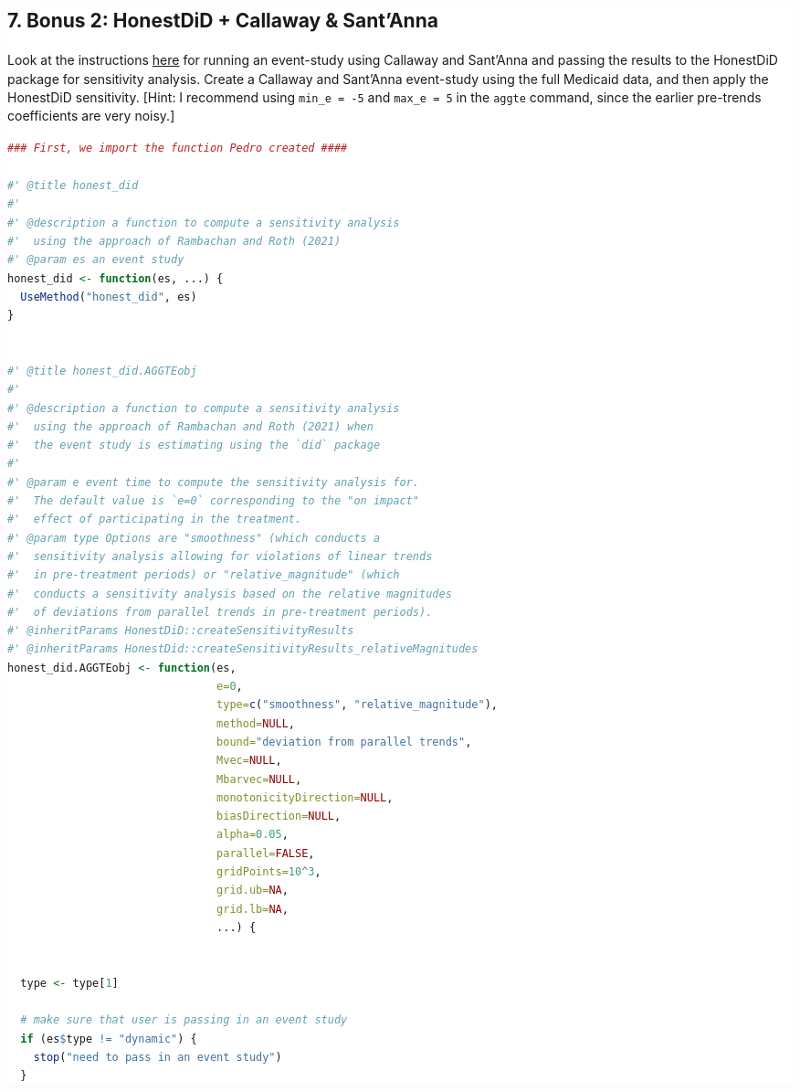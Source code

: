 ## 7. Bonus 2: HonestDiD + Callaway & Sant’Anna

Look at the instructions
[here](https://github.com/asheshrambachan/HonestDiD#staggered-timing)
for running an event-study using Callaway and Sant’Anna and passing the
results to the HonestDiD package for sensitivity analysis. Create a
Callaway and Sant’Anna event-study using the full Medicaid data, and
then apply the HonestDiD sensitivity. \[Hint: I recommend using
`min_e = -5` and `max_e = 5` in the `aggte` command, since the earlier
pre-trends coefficients are very noisy.\]

``` r
### First, we import the function Pedro created ####

#' @title honest_did
#'
#' @description a function to compute a sensitivity analysis
#'  using the approach of Rambachan and Roth (2021)
#' @param es an event study
honest_did <- function(es, ...) {
  UseMethod("honest_did", es)
}


#' @title honest_did.AGGTEobj
#'
#' @description a function to compute a sensitivity analysis
#'  using the approach of Rambachan and Roth (2021) when
#'  the event study is estimating using the `did` package
#'
#' @param e event time to compute the sensitivity analysis for.
#'  The default value is `e=0` corresponding to the "on impact"
#'  effect of participating in the treatment.
#' @param type Options are "smoothness" (which conducts a
#'  sensitivity analysis allowing for violations of linear trends
#'  in pre-treatment periods) or "relative_magnitude" (which
#'  conducts a sensitivity analysis based on the relative magnitudes
#'  of deviations from parallel trends in pre-treatment periods).
#' @inheritParams HonestDiD::createSensitivityResults
#' @inheritParams HonestDid::createSensitivityResults_relativeMagnitudes
honest_did.AGGTEobj <- function(es,
                                e=0,
                                type=c("smoothness", "relative_magnitude"),
                                method=NULL,
                                bound="deviation from parallel trends",
                                Mvec=NULL,
                                Mbarvec=NULL,
                                monotonicityDirection=NULL,
                                biasDirection=NULL,
                                alpha=0.05,
                                parallel=FALSE,
                                gridPoints=10^3,
                                grid.ub=NA,
                                grid.lb=NA,
                                ...) {


  type <- type[1]

  # make sure that user is passing in an event study
  if (es$type != "dynamic") {
    stop("need to pass in an event study")
  }

```